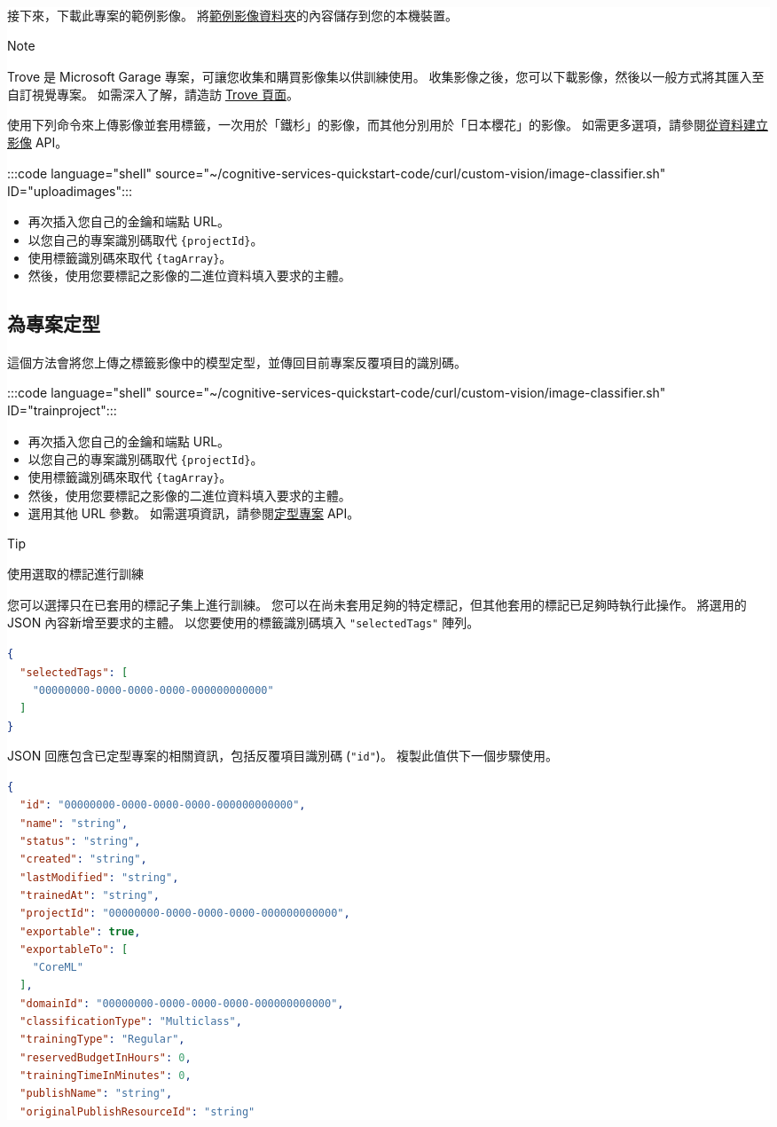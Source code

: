 接下來，下載此專案的範例影像。 將[範例影像資料夾](https://github.com/Azure-Samples/cognitive-services-sample-data-files/tree/master/CustomVision/ImageClassification/Images)的內容儲存到您的本機裝置。

> [!NOTE]
> Trove 是 Microsoft Garage 專案，可讓您收集和購買影像集以供訓練使用。 收集影像之後，您可以下載影像，然後以一般方式將其匯入至自訂視覺專案。 如需深入了解，請造訪 [Trove 頁面](https://www.microsoft.com/en-us/ai/trove?activetab=pivot1:primaryr3)。

使用下列命令來上傳影像並套用標籤，一次用於「鐵杉」的影像，而其他分別用於「日本櫻花」的影像。 如需更多選項，請參閱[從資料建立影像](https://southcentralus.dev.cognitive.microsoft.com/docs/services/Custom_Vision_Training_3.3/operations/5eb0bcc6548b571998fddeb5) API。

:::code language="shell" source="~/cognitive-services-quickstart-code/curl/custom-vision/image-classifier.sh" ID="uploadimages":::

* 再次插入您自己的金鑰和端點 URL。
* 以您自己的專案識別碼取代 `{projectId}`。
* 使用標籤識別碼來取代 `{tagArray}`。
* 然後，使用您要標記之影像的二進位資料填入要求的主體。

## <a name="train-the-project"></a>為專案定型

這個方法會將您上傳之標籤影像中的模型定型，並傳回目前專案反覆項目的識別碼。

:::code language="shell" source="~/cognitive-services-quickstart-code/curl/custom-vision/image-classifier.sh" ID="trainproject":::

* 再次插入您自己的金鑰和端點 URL。
* 以您自己的專案識別碼取代 `{projectId}`。
* 使用標籤識別碼來取代 `{tagArray}`。
* 然後，使用您要標記之影像的二進位資料填入要求的主體。
* 選用其他 URL 參數。 如需選項資訊，請參閱[定型專案](https://southcentralus.dev.cognitive.microsoft.com/docs/services/Custom_Vision_Training_3.3/operations/5eb0bcc7548b571998fddee1) API。

> [!TIP]
> 使用選取的標記進行訓練
>
> 您可以選擇只在已套用的標記子集上進行訓練。 您可以在尚未套用足夠的特定標記，但其他套用的標記已足夠時執行此操作。 將選用的 JSON 內容新增至要求的主體。 以您要使用的標籤識別碼填入 `"selectedTags"` 陣列。
> ```json
> {
>   "selectedTags": [
>     "00000000-0000-0000-0000-000000000000"
>   ]
> }
> ```

JSON 回應包含已定型專案的相關資訊，包括反覆項目識別碼 (`"id"`)。 複製此值供下一個步驟使用。

```json
{
  "id": "00000000-0000-0000-0000-000000000000",
  "name": "string",
  "status": "string",
  "created": "string",
  "lastModified": "string",
  "trainedAt": "string",
  "projectId": "00000000-0000-0000-0000-000000000000",
  "exportable": true,
  "exportableTo": [
    "CoreML"
  ],
  "domainId": "00000000-0000-0000-0000-000000000000",
  "classificationType": "Multiclass",
  "trainingType": "Regular",
  "reservedBudgetInHours": 0,
  "trainingTimeInMinutes": 0,
  "publishName": "string",
  "originalPublishResourceId": "string"
```